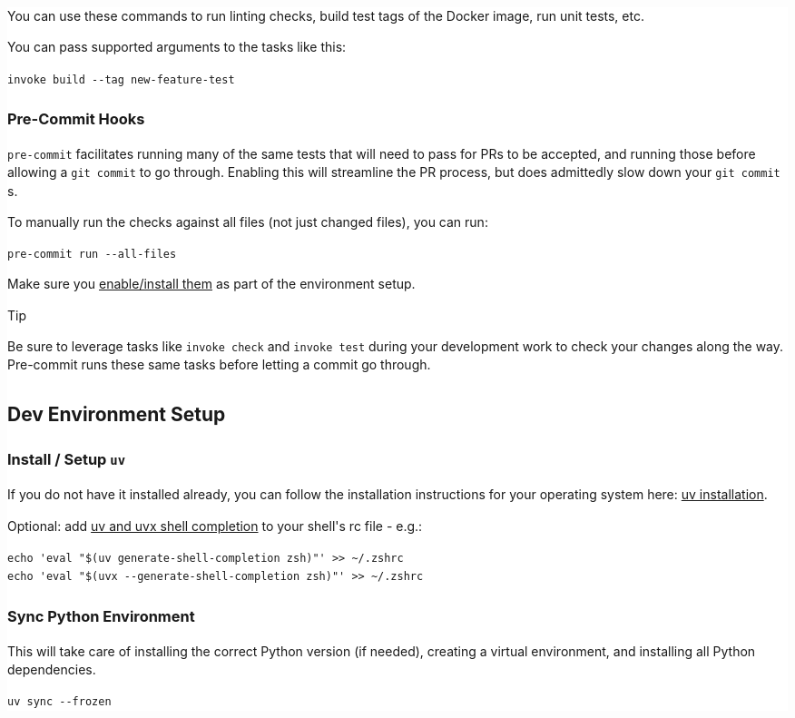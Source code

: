 You can use these commands to run linting checks, build test tags of the
Docker image, run unit tests, etc.

You can pass supported arguments to the tasks like this:

```shell
invoke build --tag new-feature-test
```

### Pre-Commit Hooks

`pre-commit` facilitates running many of the same tests that will
need to pass for PRs to be accepted, and running those before allowing
a `git commit` to go through. Enabling this will streamline the PR
process, but does admittedly slow down your `git commit`s.

To manually run the checks against all files (not just changed files),
you can run:

```shell
pre-commit run --all-files
```

Make sure you [enable/install them](#install-pre-commit-hooks) as part of the
environment setup.

> [!TIP]
> Be sure to leverage tasks like `invoke check` and `invoke test` during your
> development work to check your changes along the way. Pre-commit runs these
> same tasks before letting a commit go through.

## Dev Environment Setup

### Install / Setup `uv`

If you do not have it installed already, you can follow the installation
instructions for your operating system here:
[uv installation](https://docs.astral.sh/uv/getting-started/installation/).

Optional: add
[uv and uvx shell completion](https://docs.astral.sh/uv/getting-started/installation/#shell-autocompletion)
to your shell's rc file - e.g.:

```shell
echo 'eval "$(uv generate-shell-completion zsh)"' >> ~/.zshrc
echo 'eval "$(uvx --generate-shell-completion zsh)"' >> ~/.zshrc
```

### Sync Python Environment

This will take care of installing the correct Python version (if needed),
creating a virtual environment, and installing all Python dependencies.

```shell
uv sync --frozen
```
